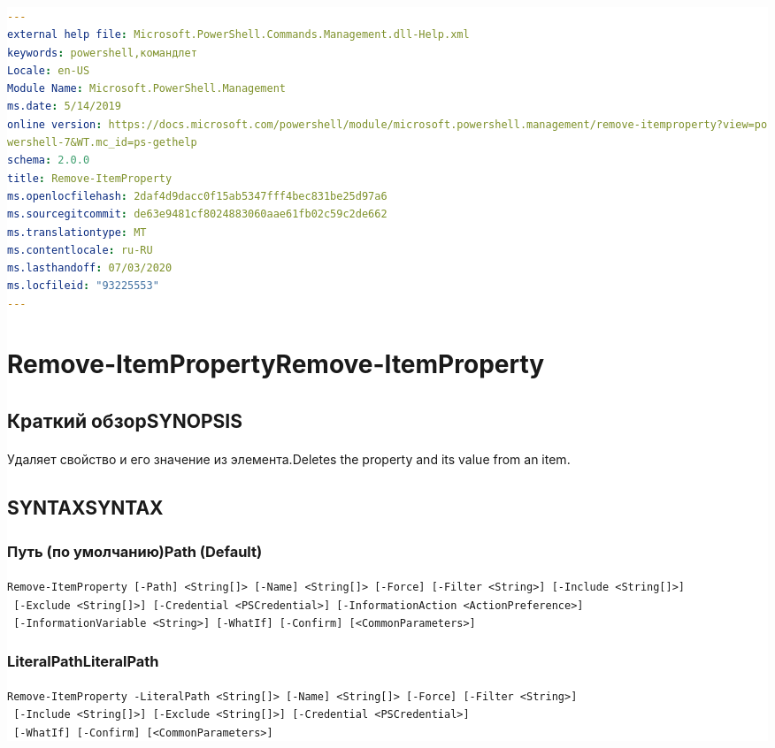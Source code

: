 ```yaml
---
external help file: Microsoft.PowerShell.Commands.Management.dll-Help.xml
keywords: powershell,командлет
Locale: en-US
Module Name: Microsoft.PowerShell.Management
ms.date: 5/14/2019
online version: https://docs.microsoft.com/powershell/module/microsoft.powershell.management/remove-itemproperty?view=powershell-7&WT.mc_id=ps-gethelp
schema: 2.0.0
title: Remove-ItemProperty
ms.openlocfilehash: 2daf4d9dacc0f15ab5347fff4bec831be25d97a6
ms.sourcegitcommit: de63e9481cf8024883060aae61fb02c59c2de662
ms.translationtype: MT
ms.contentlocale: ru-RU
ms.lasthandoff: 07/03/2020
ms.locfileid: "93225553"
---
```

# <span data-ttu-id="d88ed-103">Remove-ItemProperty</span><span class="sxs-lookup"><span data-stu-id="d88ed-103">Remove-ItemProperty</span></span>

## <span data-ttu-id="d88ed-104">Краткий обзор</span><span class="sxs-lookup"><span data-stu-id="d88ed-104">SYNOPSIS</span></span>
<span data-ttu-id="d88ed-105">Удаляет свойство и его значение из элемента.</span><span class="sxs-lookup"><span data-stu-id="d88ed-105">Deletes the property and its value from an item.</span></span>

## <span data-ttu-id="d88ed-106">SYNTAX</span><span class="sxs-lookup"><span data-stu-id="d88ed-106">SYNTAX</span></span>

### <span data-ttu-id="d88ed-107">Путь (по умолчанию)</span><span class="sxs-lookup"><span data-stu-id="d88ed-107">Path (Default)</span></span>

```
Remove-ItemProperty [-Path] <String[]> [-Name] <String[]> [-Force] [-Filter <String>] [-Include <String[]>]
 [-Exclude <String[]>] [-Credential <PSCredential>] [-InformationAction <ActionPreference>]
 [-InformationVariable <String>] [-WhatIf] [-Confirm] [<CommonParameters>]
```

### <span data-ttu-id="d88ed-108">LiteralPath</span><span class="sxs-lookup"><span data-stu-id="d88ed-108">LiteralPath</span></span>

```
Remove-ItemProperty -LiteralPath <String[]> [-Name] <String[]> [-Force] [-Filter <String>]
 [-Include <String[]>] [-Exclude <String[]>] [-Credential <PSCredential>]
 [-WhatIf] [-Confirm] [<CommonParameters>]
```
